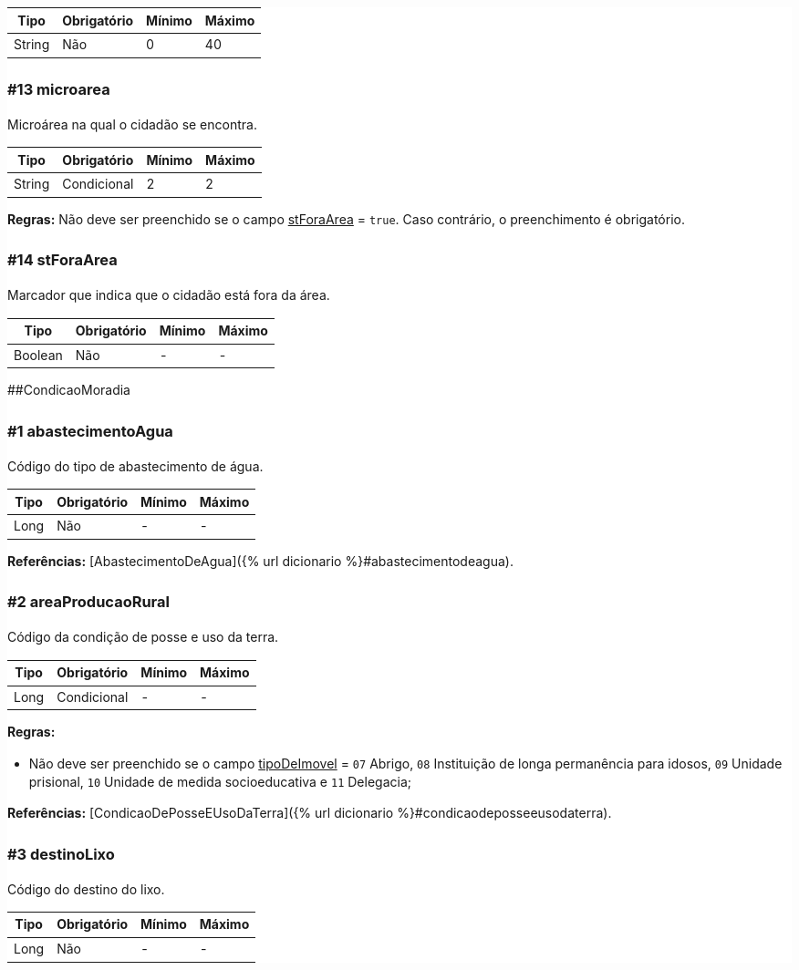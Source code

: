 | Tipo | Obrigatório | Mínimo | Máximo |
|---| --- |---  | --- |
|String |	Não|	0|	40|

### \#13 microarea

Microárea na qual o cidadão se encontra.

| Tipo | Obrigatório | Mínimo | Máximo |
|--- |--- |--- |--- |
|String |Condicional | 2 | 2 |

**Regras:** Não deve ser preenchido se o campo [stForaArea](#14-stforaarea) = `true`. Caso contrário, o preenchimento é obrigatório.

### \#14 stForaArea
Marcador que indica que o cidadão está fora da área.

| Tipo | Obrigatório | Mínimo | Máximo |
|--- |--- |--- |--- |
|Boolean |Não |- |- |

##CondicaoMoradia

### \#1	abastecimentoAgua
Código do tipo de abastecimento de água.

| Tipo | Obrigatório | Mínimo | Máximo |
|---| --- |---  | --- |
|Long|	Não|	-|	-|

**Referências:** [AbastecimentoDeAgua]({% url dicionario %}#abastecimentodeagua).

### \#2	areaProducaoRural
Código da condição de posse e uso da terra.

| Tipo | Obrigatório | Mínimo | Máximo |
|---| --- |---  | --- |
|Long|	Condicional | 	-|	-|

**Regras:** 

* Não deve ser preenchido se o campo [tipoDeImovel](#1-tipodeimovel) = `07` Abrigo, `08` Instituição de longa permanência para idosos, `09` Unidade prisional, `10` Unidade de medida socioeducativa e `11` Delegacia;

**Referências:** [CondicaoDePosseEUsoDaTerra]({% url dicionario %}#condicaodeposseeusodaterra).

### \#3	destinoLixo
Código do destino do lixo.

| Tipo | Obrigatório | Mínimo | Máximo |
|---| --- |---  | --- |
|Long|	Não|	-|	-|
